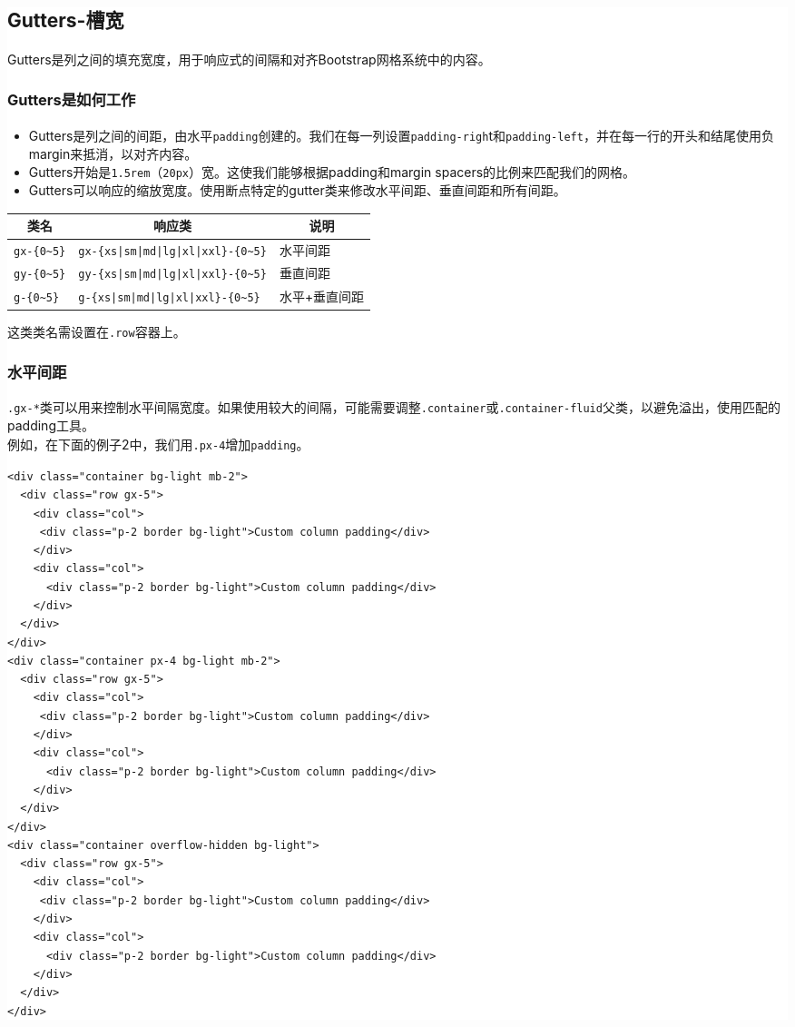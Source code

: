## Gutters-槽宽

Gutters是列之间的填充宽度，用于响应式的间隔和对齐Bootstrap网格系统中的内容。

### Gutters是如何工作

- Gutters是列之间的间距，由水平`padding`创建的。我们在每一列设置`padding-righ`t和`padding-left`，并在每一行的开头和结尾使用负margin来抵消，以对齐内容。
- Gutters开始是`1.5rem`（`20px`）宽。这使我们能够根据padding和margin spacers的比例来匹配我们的网格。
- Gutters可以响应的缩放宽度。使用断点特定的gutter类来修改水平间距、垂直间距和所有间距。

|类名|响应类|说明|
|----|-------|-----|
|`gx-{0~5}`|`gx-{xs\|sm\|md\|lg\|xl\|xxl}-{0~5}`|水平间距|
|`gy-{0~5}`|`gy-{xs\|sm\|md\|lg\|xl\|xxl}-{0~5}`|垂直间距|
|`g-{0~5}`|`g-{xs\|sm\|md\|lg\|xl\|xxl}-{0~5}`|水平+垂直间距|

这类类名需设置在`.row`容器上。

### 水平间距

`.gx-*`类可以用来控制水平间隔宽度。如果使用较大的间隔，可能需要调整`.container`或`.container-fluid`父类，以避免溢出，使用匹配的padding工具。  
例如，在下面的例子2中，我们用`.px-4`增加`padding`。

```demo
<div class="container bg-light mb-2">
  <div class="row gx-5">
    <div class="col">
     <div class="p-2 border bg-light">Custom column padding</div>
    </div>
    <div class="col">
      <div class="p-2 border bg-light">Custom column padding</div>
    </div>
  </div>
</div>
<div class="container px-4 bg-light mb-2">
  <div class="row gx-5">
    <div class="col">
     <div class="p-2 border bg-light">Custom column padding</div>
    </div>
    <div class="col">
      <div class="p-2 border bg-light">Custom column padding</div>
    </div>
  </div>
</div>
<div class="container overflow-hidden bg-light">
  <div class="row gx-5">
    <div class="col">
     <div class="p-2 border bg-light">Custom column padding</div>
    </div>
    <div class="col">
      <div class="p-2 border bg-light">Custom column padding</div>
    </div>
  </div>
</div>
```
